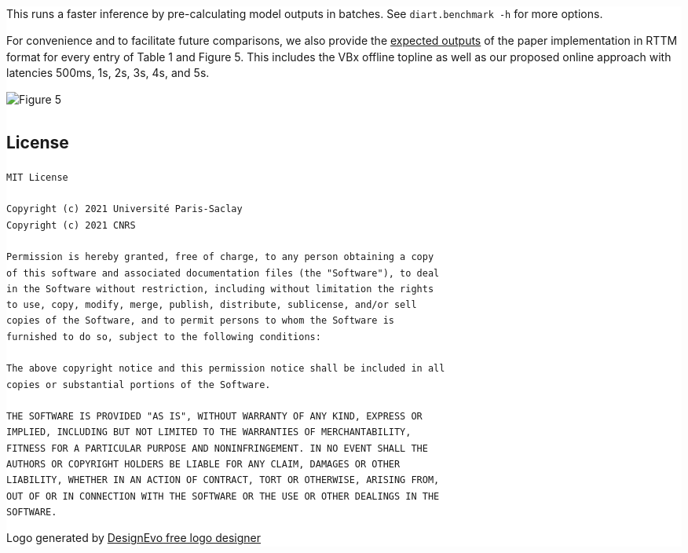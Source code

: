 This runs a faster inference by pre-calculating model outputs in batches.
See `diart.benchmark -h` for more options.

For convenience and to facilitate future comparisons, we also provide the [expected outputs](/expected_outputs) of the paper implementation in RTTM format for every entry of Table 1 and Figure 5. This includes the VBx offline topline as well as our proposed online approach with latencies 500ms, 1s, 2s, 3s, 4s, and 5s.

![Figure 5](/figure5.png)

##  License

```
MIT License

Copyright (c) 2021 Université Paris-Saclay
Copyright (c) 2021 CNRS

Permission is hereby granted, free of charge, to any person obtaining a copy
of this software and associated documentation files (the "Software"), to deal
in the Software without restriction, including without limitation the rights
to use, copy, modify, merge, publish, distribute, sublicense, and/or sell
copies of the Software, and to permit persons to whom the Software is
furnished to do so, subject to the following conditions:

The above copyright notice and this permission notice shall be included in all
copies or substantial portions of the Software.

THE SOFTWARE IS PROVIDED "AS IS", WITHOUT WARRANTY OF ANY KIND, EXPRESS OR
IMPLIED, INCLUDING BUT NOT LIMITED TO THE WARRANTIES OF MERCHANTABILITY,
FITNESS FOR A PARTICULAR PURPOSE AND NONINFRINGEMENT. IN NO EVENT SHALL THE
AUTHORS OR COPYRIGHT HOLDERS BE LIABLE FOR ANY CLAIM, DAMAGES OR OTHER
LIABILITY, WHETHER IN AN ACTION OF CONTRACT, TORT OR OTHERWISE, ARISING FROM,
OUT OF OR IN CONNECTION WITH THE SOFTWARE OR THE USE OR OTHER DEALINGS IN THE
SOFTWARE.
```

<p>Logo generated by <a href="https://www.designevo.com/" title="Free Online Logo Maker">DesignEvo free logo designer</a></p>
